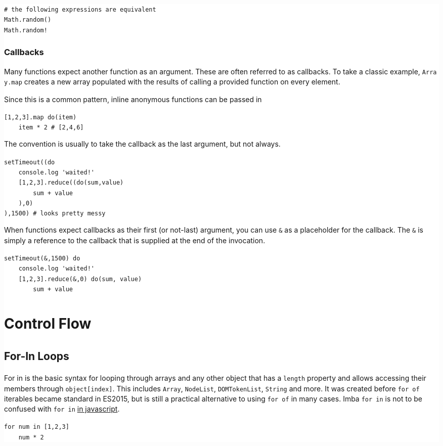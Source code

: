 ```imba
# the following expressions are equivalent
Math.random()
Math.random!
```

### Callbacks

Many functions expect another function as an argument. These are often referred to as callbacks. To take a classic example, `Array.map` creates a new array populated with the results of calling a provided function on every element.

Since this is a common pattern, inline anonymous functions can be passed in

```imba
[1,2,3].map do(item)
    item * 2 # [2,4,6]
```

The convention is usually to take the callback as the last argument, but not always.

```imba
setTimeout((do
    console.log 'waited!'
    [1,2,3].reduce((do(sum,value)
        sum + value
    ),0)
),1500) # looks pretty messy
```

When functions expect callbacks as their first (or not-last) argument, you can use `&` as a placeholder for the callback. The `&` is simply a reference to the callback that is supplied at the end of the invocation.

```imba
setTimeout(&,1500) do
    console.log 'waited!'
    [1,2,3].reduce(&,0) do(sum, value)
        sum + value
```

# Control Flow

## For-In Loops

For in is the basic syntax for looping through arrays and any other object that has a `length` property and allows accessing their members through `object[index]`. This includes `Array`, `NodeList`, `DOMTokenList`, `String` and more. It was created before `for of` iterables became standard in ES2015, but is still a practical alternative to using `for of` in many cases. Imba `for in` is not to be confused with `for in` [in javascript](https://developer.mozilla.org/en-US/docs/Web/JavaScript/Reference/Statements/for...in).

```imba
for num in [1,2,3]
    num * 2
```
